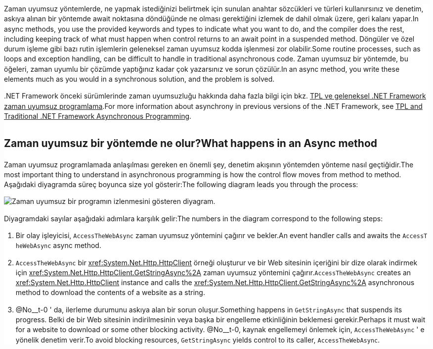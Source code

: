 <span data-ttu-id="3bdc2-153">Zaman uyumsuz yöntemlerde, ne yapmak istediğinizi belirtmek için sunulan anahtar sözcükleri ve türleri kullanırsınız ve denetim, askıya alınan bir yöntemde await noktasına döndüğünde ne olması gerektiğini izlemek de dahil olmak üzere, geri kalanı yapar.</span><span class="sxs-lookup"><span data-stu-id="3bdc2-153">In async methods, you use the provided keywords and types to indicate what you want to do, and the compiler does the rest, including keeping track of what must happen when control returns to an await point in a suspended method.</span></span> <span data-ttu-id="3bdc2-154">Döngüler ve özel durum işleme gibi bazı rutin işlemlerin geleneksel zaman uyumsuz kodda işlenmesi zor olabilir.</span><span class="sxs-lookup"><span data-stu-id="3bdc2-154">Some routine processes, such as loops and exception handling, can be difficult to handle in traditional asynchronous code.</span></span> <span data-ttu-id="3bdc2-155">Zaman uyumsuz bir yöntemde, bu öğeleri, zaman uyumlu bir çözümde yaptığınız kadar çok yazarsınız ve sorun çözülür.</span><span class="sxs-lookup"><span data-stu-id="3bdc2-155">In an async method, you write these elements much as you would in a synchronous solution, and the problem is solved.</span></span>

<span data-ttu-id="3bdc2-156">.NET Framework önceki sürümlerinde zaman uyumsuzluğu hakkında daha fazla bilgi için bkz. [TPL ve geleneksel .NET Framework zaman uyumsuz programlama](../../../../standard/parallel-programming/tpl-and-traditional-async-programming.md).</span><span class="sxs-lookup"><span data-stu-id="3bdc2-156">For more information about asynchrony in previous versions of the .NET Framework, see [TPL and Traditional .NET Framework Asynchronous Programming](../../../../standard/parallel-programming/tpl-and-traditional-async-programming.md).</span></span>

## <a name="BKMK_WhatHappensUnderstandinganAsyncMethod"></a><span data-ttu-id="3bdc2-157">Zaman uyumsuz bir yöntemde ne olur?</span><span class="sxs-lookup"><span data-stu-id="3bdc2-157">What happens in an Async method</span></span>

<span data-ttu-id="3bdc2-158">Zaman uyumsuz programlamada anlaşılması gereken en önemli şey, denetim akışının yöntemden yönteme nasıl geçtiğidir.</span><span class="sxs-lookup"><span data-stu-id="3bdc2-158">The most important thing to understand in asynchronous programming is how the control flow moves from method to method.</span></span> <span data-ttu-id="3bdc2-159">Aşağıdaki diyagramda süreç boyunca size yol gösterir:</span><span class="sxs-lookup"><span data-stu-id="3bdc2-159">The following diagram leads you through the process:</span></span>

![Zaman uyumsuz bir programın izlenmesini gösteren diyagram.](./media/index/navigation-trace-async-program.png)

<span data-ttu-id="3bdc2-161">Diyagramdaki sayılar aşağıdaki adımlara karşılık gelir:</span><span class="sxs-lookup"><span data-stu-id="3bdc2-161">The numbers in the diagram correspond to the following steps:</span></span>

1. <span data-ttu-id="3bdc2-162">Bir olay işleyicisi, `AccessTheWebAsync` zaman uyumsuz yöntemini çağırır ve bekler.</span><span class="sxs-lookup"><span data-stu-id="3bdc2-162">An event handler calls and awaits the `AccessTheWebAsync` async method.</span></span>

2. <span data-ttu-id="3bdc2-163">`AccessTheWebAsync` bir <xref:System.Net.Http.HttpClient> örneği oluşturur ve bir Web sitesinin içeriğini bir dize olarak indirmek için <xref:System.Net.Http.HttpClient.GetStringAsync%2A> zaman uyumsuz yöntemini çağırır.</span><span class="sxs-lookup"><span data-stu-id="3bdc2-163">`AccessTheWebAsync` creates an <xref:System.Net.Http.HttpClient> instance and calls the <xref:System.Net.Http.HttpClient.GetStringAsync%2A> asynchronous method to download the contents of a website as a string.</span></span>

3. <span data-ttu-id="3bdc2-164">@No__t-0 ' da, ilerleme durumunu askıya alan bir sorun oluşur.</span><span class="sxs-lookup"><span data-stu-id="3bdc2-164">Something happens in `GetStringAsync` that suspends its progress.</span></span> <span data-ttu-id="3bdc2-165">Belki de bir Web sitesinin indirilmesinin veya başka bir engelleme etkinliğinin beklemesi gerekir.</span><span class="sxs-lookup"><span data-stu-id="3bdc2-165">Perhaps it must wait for a website to download or some other blocking activity.</span></span> <span data-ttu-id="3bdc2-166">@No__t-0, kaynak engellemeyi önlemek için, `AccessTheWebAsync` ' e yönelik denetim verir.</span><span class="sxs-lookup"><span data-stu-id="3bdc2-166">To avoid blocking resources, `GetStringAsync` yields control to its caller, `AccessTheWebAsync`.</span></span>

